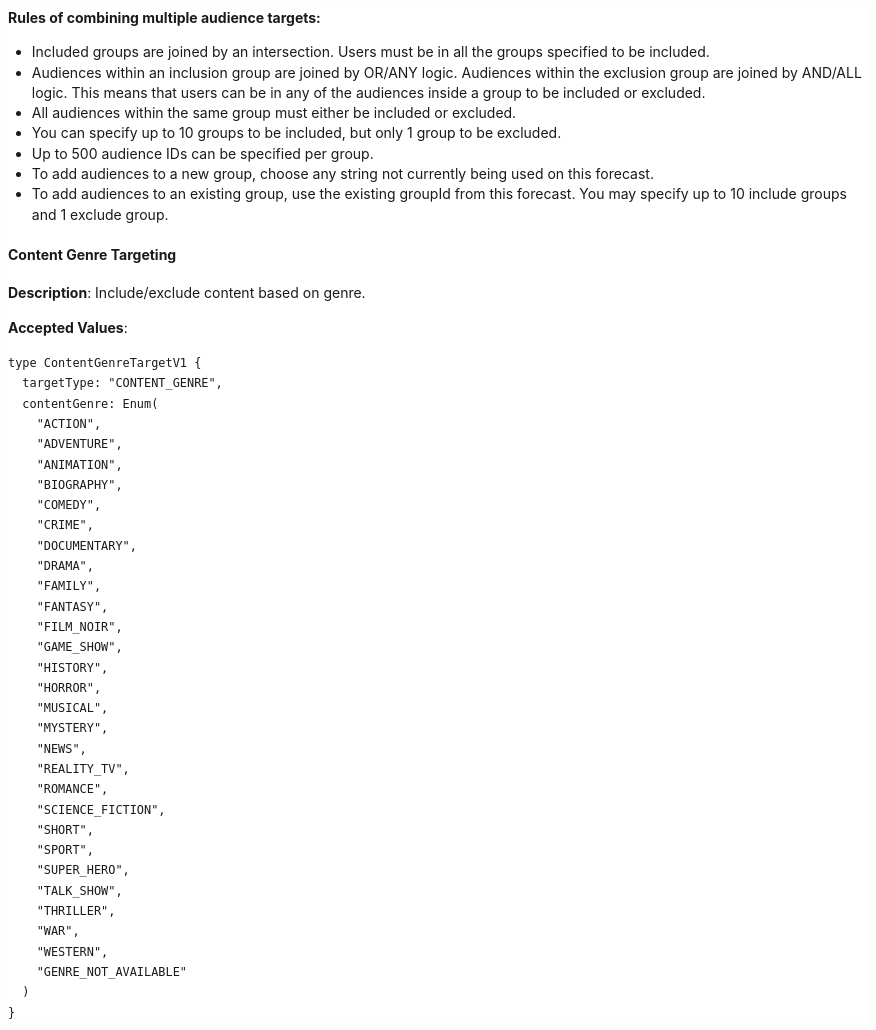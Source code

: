 **Rules of combining multiple audience targets:**

- Included groups are joined by an intersection. Users must be in all the groups specified to be included.
- Audiences within an inclusion group are joined by OR/ANY logic. Audiences within the exclusion group are joined by AND/ALL logic. This means that users can be in any of the audiences inside a group to be included or excluded.
- All audiences within the same group must either be included or excluded.
- You can specify up to 10 groups to be included, but only 1 group to be excluded.
- Up to 500 audience IDs can be specified per group.
- To add audiences to a new group, choose any string not currently being used on this forecast.
- To add audiences to an existing group, use the existing groupId from this forecast. You may specify up to 10 include groups and 1 exclude group.


#### Content Genre Targeting

**Description**: Include/exclude content based on genre.

**Accepted Values**:

```
type ContentGenreTargetV1 {
  targetType: "CONTENT_GENRE",
  contentGenre: Enum(
    "ACTION",
    "ADVENTURE",
    "ANIMATION",
    "BIOGRAPHY",
    "COMEDY",
    "CRIME",
    "DOCUMENTARY",
    "DRAMA",
    "FAMILY",
    "FANTASY",
    "FILM_NOIR",
    "GAME_SHOW",
    "HISTORY",
    "HORROR",
    "MUSICAL",
    "MYSTERY",
    "NEWS",
    "REALITY_TV",
    "ROMANCE",
    "SCIENCE_FICTION",
    "SHORT",
    "SPORT",
    "SUPER_HERO",
    "TALK_SHOW",
    "THRILLER",
    "WAR",
    "WESTERN",
    "GENRE_NOT_AVAILABLE"
  )
}
```
